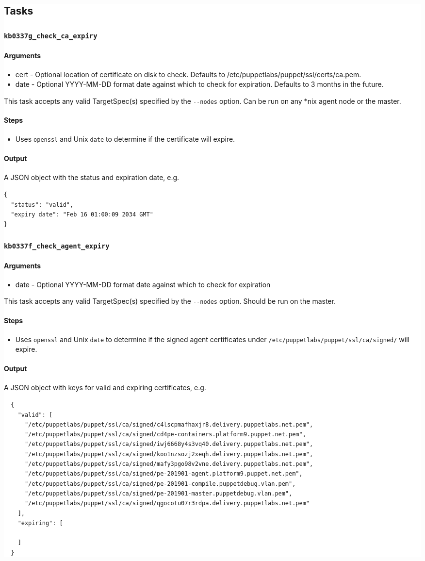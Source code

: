 ```
```

## Tasks

### `kb0337g_check_ca_expiry`

#### Arguments

* cert - Optional location of certificate on disk to check.  Defaults to /etc/puppetlabs/puppet/ssl/certs/ca.pem.
* date - Optional YYYY-MM-DD format date against which to check for expiration. Defaults to 3 months in the future.

This task accepts any valid TargetSpec(s) specified by the `--nodes` option. Can be run on any \*nix agent node or the master.

#### Steps

* Uses `openssl` and Unix `date` to determine if the certificate will expire.

#### Output

A JSON object with the status and expiration date, e.g.

```
{
  "status": "valid",
  "expiry date": "Feb 16 01:00:09 2034 GMT"
}
```

### `kb0337f_check_agent_expiry`

#### Arguments

* date - Optional YYYY-MM-DD format date against which to check for expiration

This task accepts any valid TargetSpec(s) specified by the `--nodes` option. Should be run on the master.

#### Steps

* Uses `openssl` and Unix `date` to determine if the signed agent certificates under `/etc/puppetlabs/puppet/ssl/ca/signed/` will expire.

#### Output

A JSON object with keys for valid and expiring certificates, e.g.

```
  {
    "valid": [
      "/etc/puppetlabs/puppet/ssl/ca/signed/c4lscpmafhaxjr8.delivery.puppetlabs.net.pem",
      "/etc/puppetlabs/puppet/ssl/ca/signed/cd4pe-containers.platform9.puppet.net.pem",
      "/etc/puppetlabs/puppet/ssl/ca/signed/iwj6668y4s3vq40.delivery.puppetlabs.net.pem",
      "/etc/puppetlabs/puppet/ssl/ca/signed/koo1nzsozj2xeqh.delivery.puppetlabs.net.pem",
      "/etc/puppetlabs/puppet/ssl/ca/signed/mafy3pgo98v2vne.delivery.puppetlabs.net.pem",
      "/etc/puppetlabs/puppet/ssl/ca/signed/pe-201901-agent.platform9.puppet.net.pem",
      "/etc/puppetlabs/puppet/ssl/ca/signed/pe-201901-compile.puppetdebug.vlan.pem",
      "/etc/puppetlabs/puppet/ssl/ca/signed/pe-201901-master.puppetdebug.vlan.pem",
      "/etc/puppetlabs/puppet/ssl/ca/signed/qgocotu07r3rdpa.delivery.puppetlabs.net.pem"
    ],
    "expiring": [

    ]
  }
```
